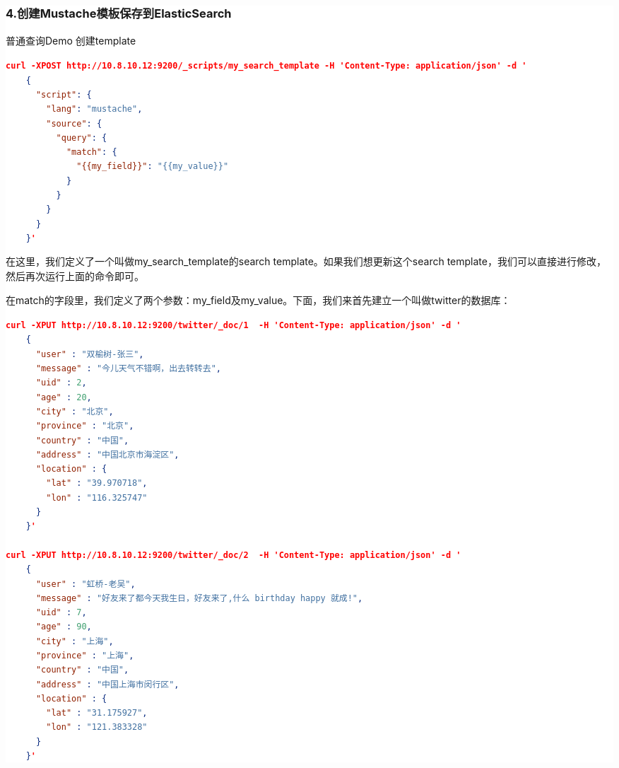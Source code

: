 ### 4.创建Mustache模板保存到ElasticSearch

普通查询Demo
创建template

~~~json
curl -XPOST http://10.8.10.12:9200/_scripts/my_search_template -H 'Content-Type: application/json' -d '
    {
      "script": {
        "lang": "mustache",
        "source": {
          "query": {
            "match": {
              "{{my_field}}": "{{my_value}}"
            }
          }
        }
      }
    }'
~~~

在这里，我们定义了一个叫做my_search_template的search template。如果我们想更新这个search template，我们可以直接进行修改，然后再次运行上面的命令即可。

在match的字段里，我们定义了两个参数：my_field及my_value。下面，我们来首先建立一个叫做twitter的数据库：

~~~json
curl -XPUT http://10.8.10.12:9200/twitter/_doc/1  -H 'Content-Type: application/json' -d '
    {
      "user" : "双榆树-张三",
      "message" : "今儿天气不错啊，出去转转去",
      "uid" : 2,
      "age" : 20,
      "city" : "北京",
      "province" : "北京",
      "country" : "中国",
      "address" : "中国北京市海淀区",
      "location" : {
        "lat" : "39.970718",
        "lon" : "116.325747"
      }
    }'
     
curl -XPUT http://10.8.10.12:9200/twitter/_doc/2  -H 'Content-Type: application/json' -d '
    {
      "user" : "虹桥-老吴",
      "message" : "好友来了都今天我生日，好友来了,什么 birthday happy 就成!",
      "uid" : 7,
      "age" : 90,
      "city" : "上海",
      "province" : "上海",
      "country" : "中国",
      "address" : "中国上海市闵行区",
      "location" : {
        "lat" : "31.175927",
        "lon" : "121.383328"
      }
    }'

~~~
